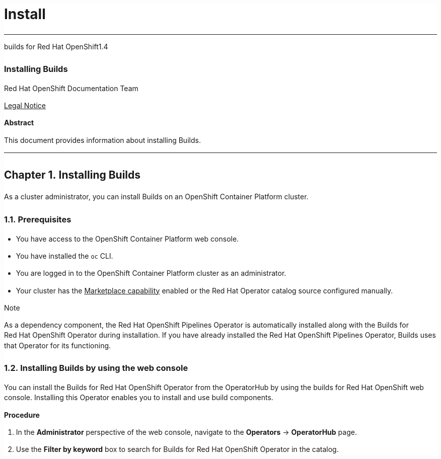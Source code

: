 # Install

* * *

builds for Red Hat OpenShift1.4

### Installing Builds

Red Hat OpenShift Documentation Team

[Legal Notice](https://docs.redhat.com/en/documentation/builds_for_red_hat_openshift/1.4/html-single/install/index#idm139933114148688)

**Abstract**

This document provides information about installing Builds.


* * *

## Chapter 1. Installing Builds

As a cluster administrator, you can install Builds on an OpenShift Container Platform cluster.


### 1.1. Prerequisites

- You have access to the OpenShift Container Platform web console.

- You have installed the `oc` CLI.

- You are logged in to the OpenShift Container Platform cluster as an administrator.

- Your cluster has the [Marketplace capability](https://docs.openshift.com/container-platform/latest/installing/overview/cluster-capabilities.html#marketplace-operator_cluster-capabilities) enabled or the Red Hat Operator catalog source configured manually.


Note

As a dependency component, the Red Hat OpenShift Pipelines Operator is automatically installed along with the Builds for Red Hat OpenShift Operator during installation. If you have already installed the Red Hat OpenShift Pipelines Operator, Builds uses that Operator for its functioning.


### 1.2. Installing Builds by using the web console

You can install the Builds for Red Hat OpenShift Operator from the OperatorHub by using the builds for Red Hat OpenShift web console. Installing this Operator enables you to install and use build components.


**Procedure**

1. In the **Administrator** perspective of the web console, navigate to the **Operators** → **OperatorHub** page.

2. Use the **Filter by keyword** box to search for Builds for Red Hat OpenShift Operator in the catalog.
